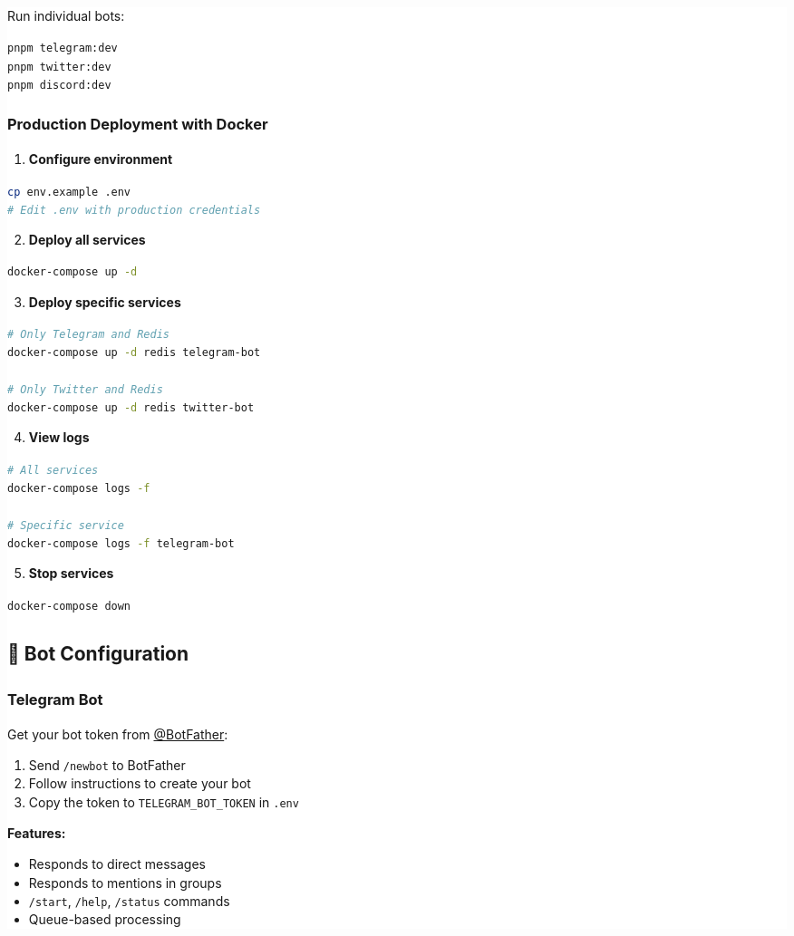 Run individual bots:
```bash
pnpm telegram:dev
pnpm twitter:dev
pnpm discord:dev
```

### Production Deployment with Docker

1. **Configure environment**
```bash
cp env.example .env
# Edit .env with production credentials
```

2. **Deploy all services**
```bash
docker-compose up -d
```

3. **Deploy specific services**
```bash
# Only Telegram and Redis
docker-compose up -d redis telegram-bot

# Only Twitter and Redis
docker-compose up -d redis twitter-bot
```

4. **View logs**
```bash
# All services
docker-compose logs -f

# Specific service
docker-compose logs -f telegram-bot
```

5. **Stop services**
```bash
docker-compose down
```

## 🤖 Bot Configuration

### Telegram Bot

Get your bot token from [@BotFather](https://t.me/botfather):

1. Send `/newbot` to BotFather
2. Follow instructions to create your bot
3. Copy the token to `TELEGRAM_BOT_TOKEN` in `.env`

**Features:**
- Responds to direct messages
- Responds to mentions in groups
- `/start`, `/help`, `/status` commands
- Queue-based processing
